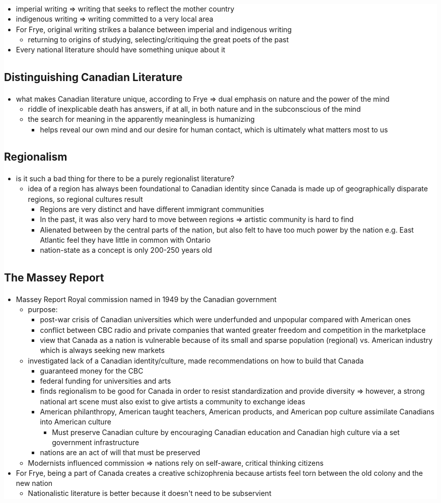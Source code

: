   - imperial writing ⇒ writing that seeks to reflect the mother country
  - indigenous writing ⇒ writing committed to a very local area
  - For Frye, original writing strikes a balance between imperial and indigenous writing
    - returning to origins of studying, selecting/critiquing the great poets of the past
  - Every national literature should have something unique about it

## Distinguishing Canadian Literature

- what makes Canadian literature unique, according to Frye ⇒ dual emphasis on nature and the power of the mind
  - riddle of inexplicable death has answers, if at all, in both nature and in the subconscious of the mind
  - the search for meaning in the apparently meaningless is humanizing
    - helps reveal our own mind and our desire for human contact, which is ultimately what matters most to us

## Regionalism

- is it such a bad thing for there to be a purely regionalist literature?
  - idea of a region has always been foundational to Canadian identity since Canada is made up of geographically disparate regions, so regional cultures result
    - Regions are very distinct and have different immigrant communities
    - In the past, it was also very hard to move between regions ⇒ artistic community is hard to find
    - Alienated between by the central parts of the nation, but also felt to have too much power by the nation e.g. East Atlantic feel they have little in common with Ontario
    - nation-state as a concept is only 200-250 years old

## The Massey Report

- Massey Report Royal commission named in 1949 by the Canadian government
  - purpose:
    - post-war crisis of Canadian universities which were underfunded and unpopular compared with American ones
    - conflict between CBC radio and private companies that wanted greater freedom and competition in the marketplace
    - view that Canada as a nation is vulnerable because of its small and sparse population (regional) vs. American industry which is always seeking new markets
  - investigated lack of a Canadian identity/culture, made recommendations on how to build that Canada
    - guaranteed money for the CBC
    - federal funding for universities and arts
    - finds regionalism to be good for Canada in order to resist standardization and provide diversity ⇒ however, a strong national art scene must also exist to give artists a community to exchange ideas
    - American philanthropy, American taught teachers, American products, and American pop culture assimilate Canadians into American culture
      - Must preserve Canadian culture by encouraging Canadian education and Canadian high culture via a set government infrastructure
    - nations are an act of will that must be preserved
  - Modernists influenced commission ⇒ nations rely on self-aware, critical thinking citizens
- For Frye, being a part of Canada creates a creative schizophrenia because artists feel torn between the old colony and the new nation
  - Nationalistic literature is better because it doesn't need to be subservient

